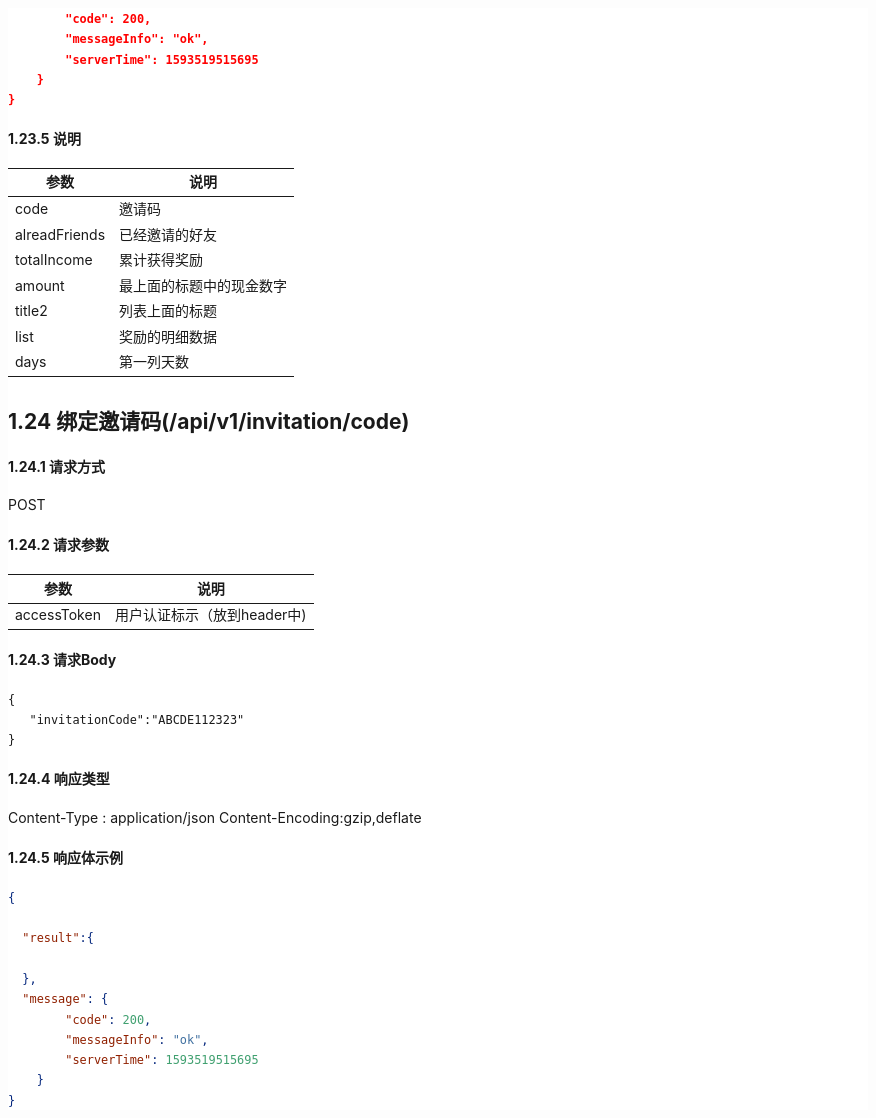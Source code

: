 ```json
        "code": 200,
        "messageInfo": "ok",
        "serverTime": 1593519515695
    }
}
```

#### 1.23.5 说明

| 参数          | 说明                     |
| ------------- | ------------------------ |
| code          | 邀请码                   |
| alreadFriends | 已经邀请的好友           |
| totalIncome   | 累计获得奖励             |
| amount        | 最上面的标题中的现金数字 |
| title2        | 列表上面的标题           |
| list          | 奖励的明细数据           |
| days          | 第一列天数               |

## 1.24 绑定邀请码(/api/v1/invitation/code)

#### 1.24.1 请求方式

POST

#### 1.24.2 请求参数

| 参数        | 说明                        |
| ----------- | --------------------------- |
| accessToken | 用户认证标示（放到header中) |

#### 1.24.3 请求Body

```
{
   "invitationCode":"ABCDE112323"
}
```

#### 1.24.4 响应类型

Content-Type : application/json
Content-Encoding:gzip,deflate

#### 1.24.5 响应体示例

```json
{
  
  "result":{
   
  },  
  "message": {
        "code": 200,
        "messageInfo": "ok",
        "serverTime": 1593519515695
    }
}
```
